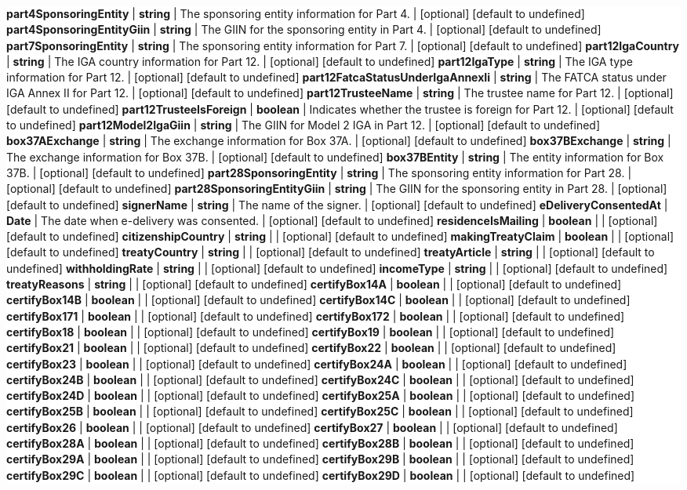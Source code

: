 **part4SponsoringEntity** | **string** | The sponsoring entity information for Part 4. | [optional] [default to undefined]
**part4SponsoringEntityGiin** | **string** | The GIIN for the sponsoring entity in Part 4. | [optional] [default to undefined]
**part7SponsoringEntity** | **string** | The sponsoring entity information for Part 7. | [optional] [default to undefined]
**part12IgaCountry** | **string** | The IGA country information for Part 12. | [optional] [default to undefined]
**part12IgaType** | **string** | The IGA type information for Part 12. | [optional] [default to undefined]
**part12FatcaStatusUnderIgaAnnexIi** | **string** | The FATCA status under IGA Annex II for Part 12. | [optional] [default to undefined]
**part12TrusteeName** | **string** | The trustee name for Part 12. | [optional] [default to undefined]
**part12TrusteeIsForeign** | **boolean** | Indicates whether the trustee is foreign for Part 12. | [optional] [default to undefined]
**part12Model2IgaGiin** | **string** | The GIIN for Model 2 IGA in Part 12. | [optional] [default to undefined]
**box37AExchange** | **string** | The exchange information for Box 37A. | [optional] [default to undefined]
**box37BExchange** | **string** | The exchange information for Box 37B. | [optional] [default to undefined]
**box37BEntity** | **string** | The entity information for Box 37B. | [optional] [default to undefined]
**part28SponsoringEntity** | **string** | The sponsoring entity information for Part 28. | [optional] [default to undefined]
**part28SponsoringEntityGiin** | **string** | The GIIN for the sponsoring entity in Part 28. | [optional] [default to undefined]
**signerName** | **string** | The name of the signer. | [optional] [default to undefined]
**eDeliveryConsentedAt** | **Date** | The date when e-delivery was consented. | [optional] [default to undefined]
**residenceIsMailing** | **boolean** |  | [optional] [default to undefined]
**citizenshipCountry** | **string** |  | [optional] [default to undefined]
**makingTreatyClaim** | **boolean** |  | [optional] [default to undefined]
**treatyCountry** | **string** |  | [optional] [default to undefined]
**treatyArticle** | **string** |  | [optional] [default to undefined]
**withholdingRate** | **string** |  | [optional] [default to undefined]
**incomeType** | **string** |  | [optional] [default to undefined]
**treatyReasons** | **string** |  | [optional] [default to undefined]
**certifyBox14A** | **boolean** |  | [optional] [default to undefined]
**certifyBox14B** | **boolean** |  | [optional] [default to undefined]
**certifyBox14C** | **boolean** |  | [optional] [default to undefined]
**certifyBox171** | **boolean** |  | [optional] [default to undefined]
**certifyBox172** | **boolean** |  | [optional] [default to undefined]
**certifyBox18** | **boolean** |  | [optional] [default to undefined]
**certifyBox19** | **boolean** |  | [optional] [default to undefined]
**certifyBox21** | **boolean** |  | [optional] [default to undefined]
**certifyBox22** | **boolean** |  | [optional] [default to undefined]
**certifyBox23** | **boolean** |  | [optional] [default to undefined]
**certifyBox24A** | **boolean** |  | [optional] [default to undefined]
**certifyBox24B** | **boolean** |  | [optional] [default to undefined]
**certifyBox24C** | **boolean** |  | [optional] [default to undefined]
**certifyBox24D** | **boolean** |  | [optional] [default to undefined]
**certifyBox25A** | **boolean** |  | [optional] [default to undefined]
**certifyBox25B** | **boolean** |  | [optional] [default to undefined]
**certifyBox25C** | **boolean** |  | [optional] [default to undefined]
**certifyBox26** | **boolean** |  | [optional] [default to undefined]
**certifyBox27** | **boolean** |  | [optional] [default to undefined]
**certifyBox28A** | **boolean** |  | [optional] [default to undefined]
**certifyBox28B** | **boolean** |  | [optional] [default to undefined]
**certifyBox29A** | **boolean** |  | [optional] [default to undefined]
**certifyBox29B** | **boolean** |  | [optional] [default to undefined]
**certifyBox29C** | **boolean** |  | [optional] [default to undefined]
**certifyBox29D** | **boolean** |  | [optional] [default to undefined]